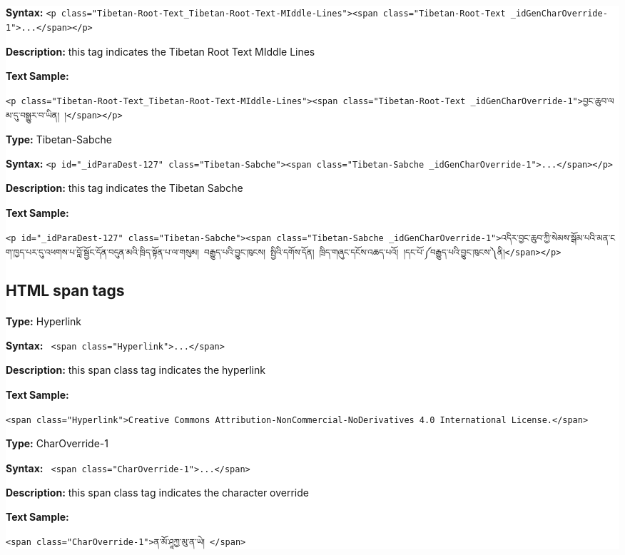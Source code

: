 **Syntax:** `<p class="Tibetan-Root-Text_Tibetan-Root-Text-MIddle-Lines"><span class="Tibetan-Root-Text _idGenCharOverride-1">...</span></p>`

**Description:** this tag indicates the Tibetan Root Text MIddle Lines

**Text Sample:**

```
<p class="Tibetan-Root-Text_Tibetan-Root-Text-MIddle-Lines"><span class="Tibetan-Root-Text _idGenCharOverride-1">བྱང་ཆུབ་ལམ་དུ་བསྒྱུར་བ་ཡིན། །</span></p>
```



**Type:** Tibetan-Sabche

**Syntax:** `<p id="_idParaDest-127" class="Tibetan-Sabche"><span class="Tibetan-Sabche _idGenCharOverride-1">...</span></p>`

**Description:** this tag indicates the Tibetan Sabche

**Text Sample:**

```
<p id="_idParaDest-127" class="Tibetan-Sabche"><span class="Tibetan-Sabche _idGenCharOverride-1">འདིར་བྱང་ཆུབ་ཀྱི་སེམས་སྒོམ་པའི་མན་ངག་ཁྱད་པར་དུ་འཕགས་པ་བློ་སྦྱོང་དོན་བདུན་མའི་ཁྲིད་སྟོན་པ་ལ་གསུམ། བརྒྱུད་པའི་བྱུང་ཁུངས། སྤྱིའི་དགོས་དོན། ཁྲིད་གཞུང་དངོས་འཆད་པའོ། །དང་པོ་༼བརྒྱུད་པའི་བྱུང་ཁུངས་༽ནི།</span></p>
```



## HTML span tags


**Type:** Hyperlink

**Syntax:**
`
<span class="Hyperlink">...</span>`

**Description:** this span class tag indicates the hyperlink

**Text Sample:**

```
<span class="Hyperlink">Creative Commons Attribution-NonCommercial-NoDerivatives 4.0 International License.</span>
```


**Type:** CharOverride-1

**Syntax:**
`
<span class="CharOverride-1">...</span>`

**Description:** this span class tag indicates the character override

**Text Sample:**

```
<span class="CharOverride-1">ན་མོ་ཤཱཀྱ་མུ་ན་ཡེ། </span>
```
